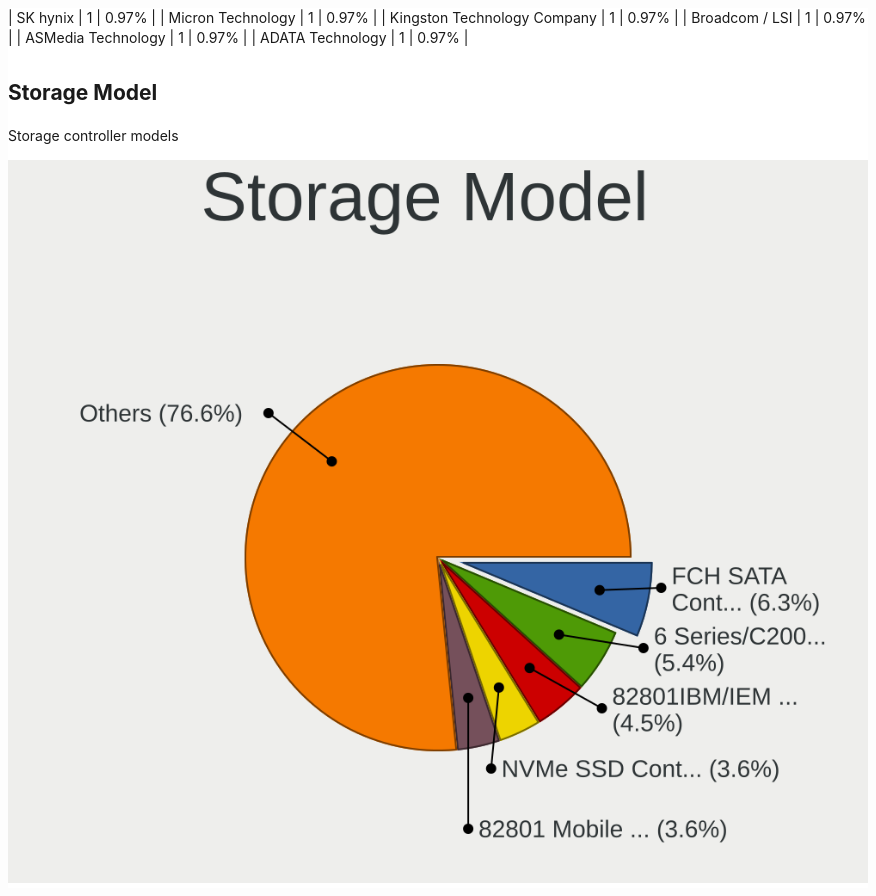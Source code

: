 | SK hynix                     | 1         | 0.97%   |
| Micron Technology            | 1         | 0.97%   |
| Kingston Technology Company  | 1         | 0.97%   |
| Broadcom / LSI               | 1         | 0.97%   |
| ASMedia Technology           | 1         | 0.97%   |
| ADATA Technology             | 1         | 0.97%   |

Storage Model
-------------

Storage controller models

![Storage Model](./All/images/pie_chart/storage_model.svg)

